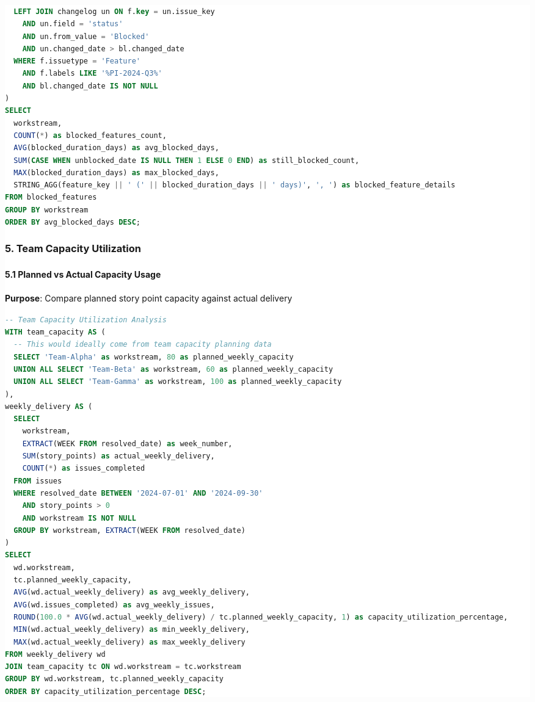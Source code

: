 ```sql
  LEFT JOIN changelog un ON f.key = un.issue_key 
    AND un.field = 'status' 
    AND un.from_value = 'Blocked'
    AND un.changed_date > bl.changed_date
  WHERE f.issuetype = 'Feature'
    AND f.labels LIKE '%PI-2024-Q3%'
    AND bl.changed_date IS NOT NULL
)
SELECT 
  workstream,
  COUNT(*) as blocked_features_count,
  AVG(blocked_duration_days) as avg_blocked_days,
  SUM(CASE WHEN unblocked_date IS NULL THEN 1 ELSE 0 END) as still_blocked_count,
  MAX(blocked_duration_days) as max_blocked_days,
  STRING_AGG(feature_key || ' (' || blocked_duration_days || ' days)', ', ') as blocked_feature_details
FROM blocked_features
GROUP BY workstream
ORDER BY avg_blocked_days DESC;
```

### 5. Team Capacity Utilization

#### 5.1 Planned vs Actual Capacity Usage
**Purpose**: Compare planned story point capacity against actual delivery
```sql
-- Team Capacity Utilization Analysis
WITH team_capacity AS (
  -- This would ideally come from team capacity planning data
  SELECT 'Team-Alpha' as workstream, 80 as planned_weekly_capacity
  UNION ALL SELECT 'Team-Beta' as workstream, 60 as planned_weekly_capacity
  UNION ALL SELECT 'Team-Gamma' as workstream, 100 as planned_weekly_capacity
),
weekly_delivery AS (
  SELECT 
    workstream,
    EXTRACT(WEEK FROM resolved_date) as week_number,
    SUM(story_points) as actual_weekly_delivery,
    COUNT(*) as issues_completed
  FROM issues 
  WHERE resolved_date BETWEEN '2024-07-01' AND '2024-09-30'
    AND story_points > 0
    AND workstream IS NOT NULL
  GROUP BY workstream, EXTRACT(WEEK FROM resolved_date)
)
SELECT 
  wd.workstream,
  tc.planned_weekly_capacity,
  AVG(wd.actual_weekly_delivery) as avg_weekly_delivery,
  AVG(wd.issues_completed) as avg_weekly_issues,
  ROUND(100.0 * AVG(wd.actual_weekly_delivery) / tc.planned_weekly_capacity, 1) as capacity_utilization_percentage,
  MIN(wd.actual_weekly_delivery) as min_weekly_delivery,
  MAX(wd.actual_weekly_delivery) as max_weekly_delivery
FROM weekly_delivery wd
JOIN team_capacity tc ON wd.workstream = tc.workstream
GROUP BY wd.workstream, tc.planned_weekly_capacity
ORDER BY capacity_utilization_percentage DESC;
```
